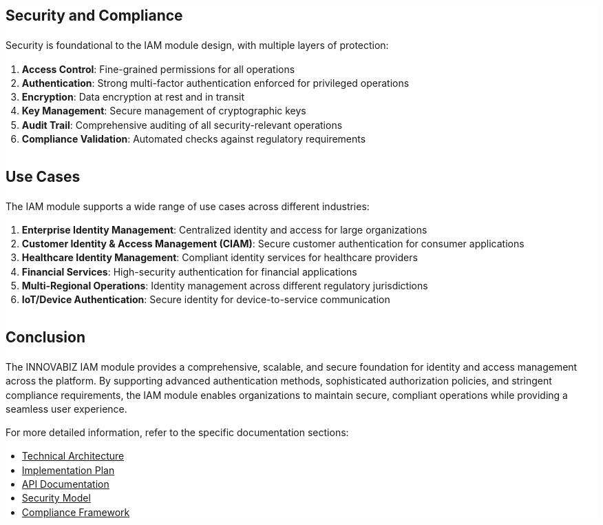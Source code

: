 ## Security and Compliance

Security is foundational to the IAM module design, with multiple layers of protection:

1. **Access Control**: Fine-grained permissions for all operations
2. **Authentication**: Strong multi-factor authentication enforced for privileged operations
3. **Encryption**: Data encryption at rest and in transit
4. **Key Management**: Secure management of cryptographic keys
5. **Audit Trail**: Comprehensive auditing of all security-relevant operations
6. **Compliance Validation**: Automated checks against regulatory requirements

## Use Cases

The IAM module supports a wide range of use cases across different industries:

1. **Enterprise Identity Management**: Centralized identity and access for large organizations
2. **Customer Identity & Access Management (CIAM)**: Secure customer authentication for consumer applications
3. **Healthcare Identity Management**: Compliant identity services for healthcare providers
4. **Financial Services**: High-security authentication for financial applications
5. **Multi-Regional Operations**: Identity management across different regulatory jurisdictions
6. **IoT/Device Authentication**: Secure identity for device-to-service communication

## Conclusion

The INNOVABIZ IAM module provides a comprehensive, scalable, and secure foundation for identity and access management across the platform. By supporting advanced authentication methods, sophisticated authorization policies, and stringent compliance requirements, the IAM module enables organizations to maintain secure, compliant operations while providing a seamless user experience.

For more detailed information, refer to the specific documentation sections:

- [Technical Architecture](../02-Arquitetura/IAM_Technical_Architecture.md)
- [Implementation Plan](../03-Desenvolvimento/Implementation_Plan.md)
- [API Documentation](../03-Desenvolvimento/API_Documentation.md)
- [Security Model](../05-Seguranca/IAM_Security_Model.md)
- [Compliance Framework](../10-Governanca/IAM_Compliance_Framework.md)
